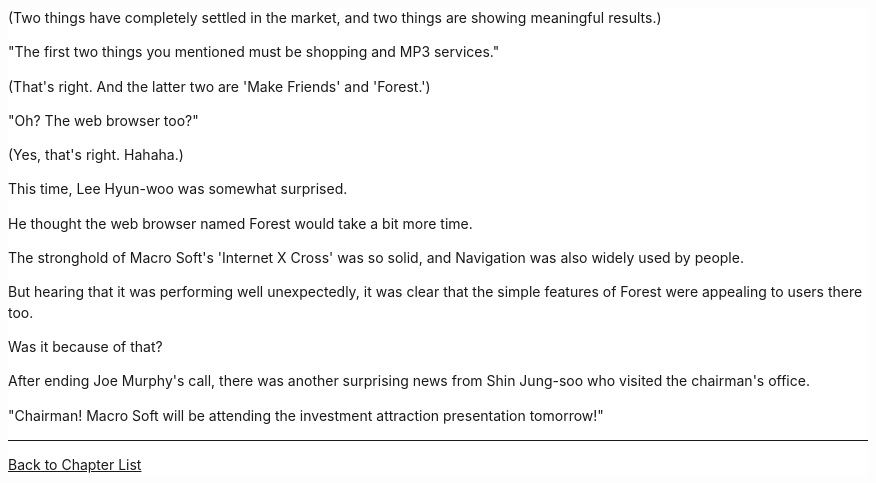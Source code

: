 (Two things have completely settled in the market, and two things are showing meaningful results.)

"The first two things you mentioned must be shopping and MP3 services."

(That's right. And the latter two are 'Make Friends' and 'Forest.')

"Oh? The web browser too?"

(Yes, that's right. Hahaha.)

This time, Lee Hyun-woo was somewhat surprised.

He thought the web browser named Forest would take a bit more time.

The stronghold of Macro Soft's 'Internet X Cross' was so solid, and Navigation was also widely used by people.

But hearing that it was performing well unexpectedly, it was clear that the simple features of Forest were appealing to users there too.

Was it because of that?

After ending Joe Murphy's call, there was another surprising news from Shin Jung-soo who visited the chairman's office.

"Chairman! Macro Soft will be attending the investment attraction presentation tomorrow!"


----

[Back to Chapter List](/rptc/)
